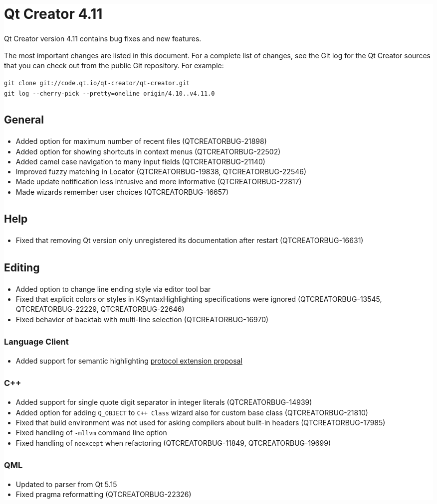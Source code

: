 # Qt Creator 4.11

Qt Creator version 4.11 contains bug fixes and new features.

The most important changes are listed in this document. For a complete
list of changes, see the Git log for the Qt Creator sources that
you can check out from the public Git repository. For example:

    git clone git://code.qt.io/qt-creator/qt-creator.git
    git log --cherry-pick --pretty=oneline origin/4.10..v4.11.0

## General

* Added option for maximum number of recent files (QTCREATORBUG-21898)
* Added option for showing shortcuts in context menus (QTCREATORBUG-22502)
* Added camel case navigation to many input fields (QTCREATORBUG-21140)
* Improved fuzzy matching in Locator (QTCREATORBUG-19838, QTCREATORBUG-22546)
* Made update notification less intrusive and more informative (QTCREATORBUG-22817)
* Made wizards remember user choices (QTCREATORBUG-16657)

## Help

* Fixed that removing Qt version only unregistered its documentation after
  restart (QTCREATORBUG-16631)

## Editing

* Added option to change line ending style via editor tool bar
* Fixed that explicit colors or styles in KSyntaxHighlighting specifications were ignored
  (QTCREATORBUG-13545, QTCREATORBUG-22229, QTCREATORBUG-22646)
* Fixed behavior of backtab with multi-line selection (QTCREATORBUG-16970)

### Language Client

* Added support for semantic highlighting
  [protocol extension proposal](https://github.com/microsoft/vscode-languageserver-node/pull/367)

### C++

* Added support for single quote digit separator in integer literals (QTCREATORBUG-14939)
* Added option for adding `Q_OBJECT` to `C++ Class` wizard also for custom base class
  (QTCREATORBUG-21810)
* Fixed that build environment was not used for asking compilers about built-in headers
  (QTCREATORBUG-17985)
* Fixed handling of `-mllvm` command line option
* Fixed handling of `noexcept` when refactoring (QTCREATORBUG-11849, QTCREATORBUG-19699)

### QML

* Updated to parser from Qt 5.15
* Fixed pragma reformatting (QTCREATORBUG-22326)
